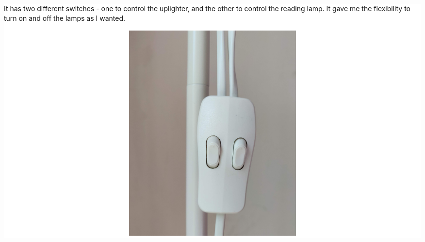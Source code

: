 It has two different switches - one to control the uplighter, and the other to control the reading lamp.
It gave me the flexibility to turn on and off the lamps as I wanted.
<center><img src="/assets/images/posts/look-beyond-design-specifications/switches.jpg" alt="Two adjacent switches" width="40%"/></center> 
